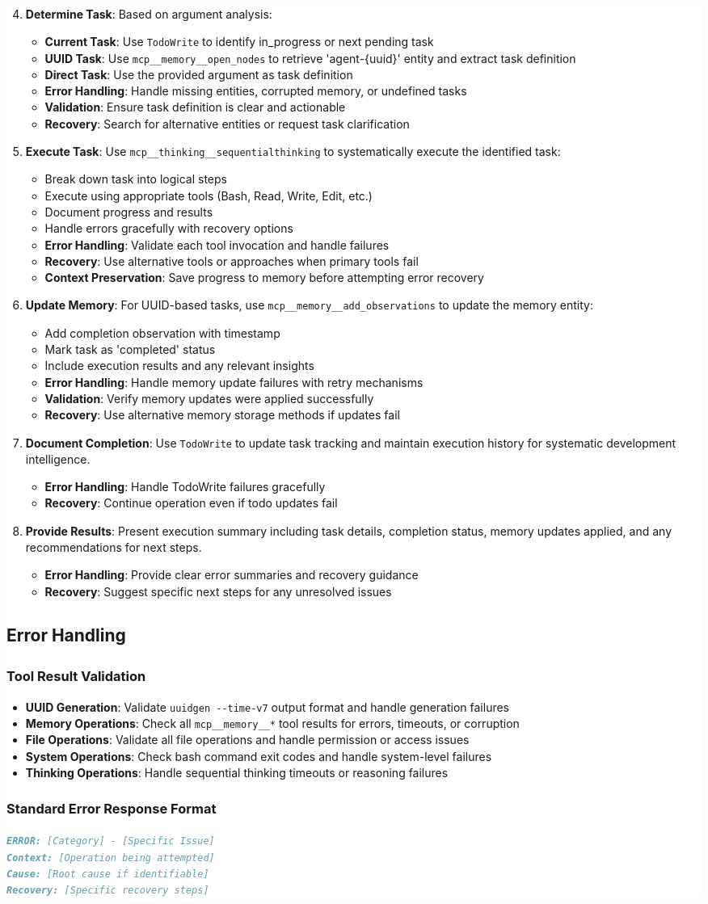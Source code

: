 4. **Determine Task**: Based on argument analysis:
   - **Current Task**: Use `TodoWrite` to identify in_progress or next pending task
   - **UUID Task**: Use `mcp__memory__open_nodes` to retrieve 'agent-{uuid}' entity and extract task definition
   - **Direct Task**: Use the provided argument as task definition
   - **Error Handling**: Handle missing entities, corrupted memory, or undefined tasks
   - **Validation**: Ensure task definition is clear and actionable
   - **Recovery**: Search for alternative entities or request task clarification

5. **Execute Task**: Use `mcp__thinking__sequentialthinking` to systematically execute the identified task:
   - Break down task into logical steps
   - Execute using appropriate tools (Bash, Read, Write, Edit, etc.)
   - Document progress and results
   - Handle errors gracefully with recovery options
   - **Error Handling**: Validate each tool invocation and handle failures
   - **Recovery**: Use alternative tools or approaches when primary tools fail
   - **Context Preservation**: Save progress to memory before attempting error recovery

6. **Update Memory**: For UUID-based tasks, use `mcp__memory__add_observations` to update the memory entity:
   - Add completion observation with timestamp
   - Mark task as 'completed' status
   - Include execution results and any relevant insights
   - **Error Handling**: Handle memory update failures with retry mechanisms
   - **Validation**: Verify memory updates were applied successfully
   - **Recovery**: Use alternative memory storage methods if updates fail

7. **Document Completion**: Use `TodoWrite` to update task tracking and maintain execution history for systematic development intelligence.
   - **Error Handling**: Handle TodoWrite failures gracefully
   - **Recovery**: Continue operation even if todo updates fail

8. **Provide Results**: Present execution summary including task details, completion status, memory updates applied, and any recommendations for next steps.
   - **Error Handling**: Provide clear error summaries and recovery guidance
   - **Recovery**: Suggest specific next steps for any unresolved issues

## Error Handling

### Tool Result Validation

- **UUID Generation**: Validate `uuidgen --time-v7` output format and handle generation failures
- **Memory Operations**: Check all `mcp__memory__*` tool results for errors, timeouts, or corruption
- **File Operations**: Validate all file operations and handle permission or access issues
- **System Operations**: Check bash command exit codes and handle system-level failures
- **Thinking Operations**: Handle sequential thinking timeouts or reasoning failures

### Standard Error Response Format

``` markdown
ERROR: [Category] - [Specific Issue]
Context: [Operation being attempted]
Cause: [Root cause if identifiable]
Recovery: [Specific recovery steps]
```
